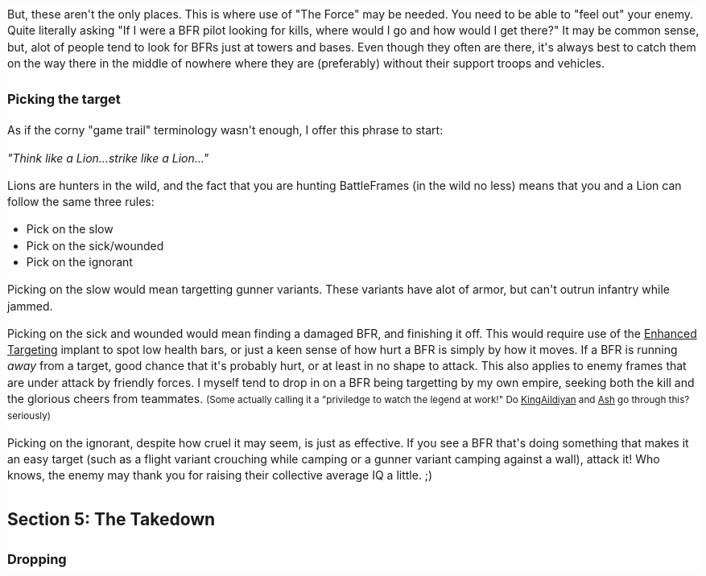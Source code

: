 But, these aren't the only places. This is where use of "The Force" may
be needed. You need to be able to "feel out" your enemy. Quite literally
asking "If I were a BFR pilot looking for kills, where would I go and
how would I get there?" It may be common sense, but, alot of people tend
to look for BFRs just at towers and bases. Even though they often are
there, it's always best to catch them on the way there in the middle of
nowhere where they are (preferably) without their support troops and
vehicles.

### Picking the target

As if the corny "game trail" terminology wasn't enough, I offer this
phrase to start:

_"Think like a Lion...strike like a Lion..."_

Lions are hunters in the wild, and the fact that you are hunting
BattleFrames (in the wild no less) means that you and a Lion can follow
the same three rules:

- Pick on the slow
- Pick on the sick/wounded
- Pick on the ignorant

Picking on the slow would mean targetting gunner variants. These
variants have alot of armor, but can't outrun infantry while jammed.

Picking on the sick and wounded would mean finding a damaged BFR, and
finishing it off. This would require use of the [Enhanced
Targeting](Enhanced_Targeting.md "wikilink") implant to spot low health
bars, or just a keen sense of how hurt a BFR is simply by how it moves.
If a BFR is running _away_ from a target, good chance that it's probably
hurt, or at least in no shape to attack. This also applies to enemy
frames that are under attack by friendly forces. I myself tend to drop
in on a BFR being targetting by my own empire, seeking both the kill and
the glorious cheers from teammates.
<small>(Some actually calling it a "priviledge to watch the legend at
work!" Do
[KingAildiyan](http://www.planetsidestats.net/players.php?world_id=15&char_id=365707)
and
[Ash](http://www.planetsidestats.net/players.php?world_id=15&char_id=273559)
go through this? seriously)</small>

Picking on the ignorant, despite how cruel it may seem, is just as
effective. If you see a BFR that's doing something that makes it an easy
target (such as a flight variant crouching while camping or a gunner
variant camping against a wall), attack it! Who knows, the enemy may
thank you for raising their collective average IQ a little. ;)

## Section 5: The Takedown

### Dropping
